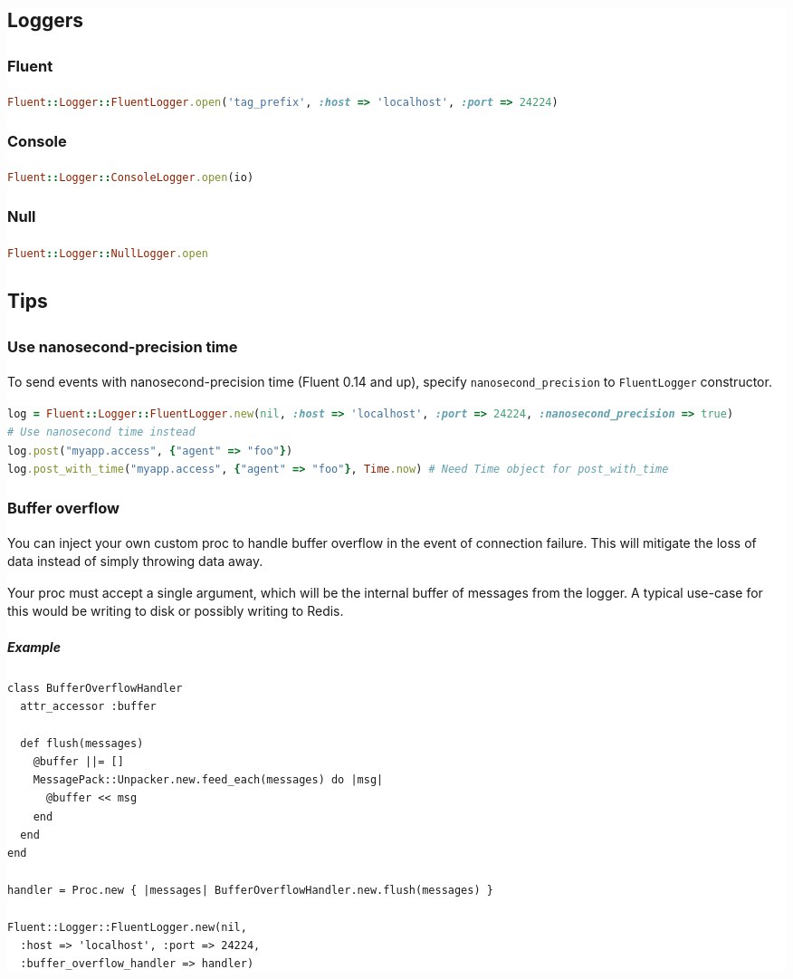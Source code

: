 ## Loggers

### Fluent
```ruby
Fluent::Logger::FluentLogger.open('tag_prefix', :host => 'localhost', :port => 24224)
```

### Console
```ruby
Fluent::Logger::ConsoleLogger.open(io)
```

### Null
```ruby
Fluent::Logger::NullLogger.open
```

## Tips

### Use nanosecond-precision time

To send events with nanosecond-precision time (Fluent 0.14 and up), specify `nanosecond_precision` to `FluentLogger` constructor.

```rb
log = Fluent::Logger::FluentLogger.new(nil, :host => 'localhost', :port => 24224, :nanosecond_precision => true)
# Use nanosecond time instead
log.post("myapp.access", {"agent" => "foo"})
log.post_with_time("myapp.access", {"agent" => "foo"}, Time.now) # Need Time object for post_with_time
```

### Buffer overflow

You can inject your own custom proc to handle buffer overflow in the event of connection failure. This will mitigate the loss of data instead of simply throwing data away.

Your proc must accept a single argument, which will be the internal buffer of messages from the logger. A typical use-case for this would be writing to disk or possibly writing to Redis.

##### Example
```
class BufferOverflowHandler
  attr_accessor :buffer

  def flush(messages)
    @buffer ||= []
    MessagePack::Unpacker.new.feed_each(messages) do |msg|
      @buffer << msg
    end
  end
end

handler = Proc.new { |messages| BufferOverflowHandler.new.flush(messages) }

Fluent::Logger::FluentLogger.new(nil,
  :host => 'localhost', :port => 24224,
  :buffer_overflow_handler => handler)
```
